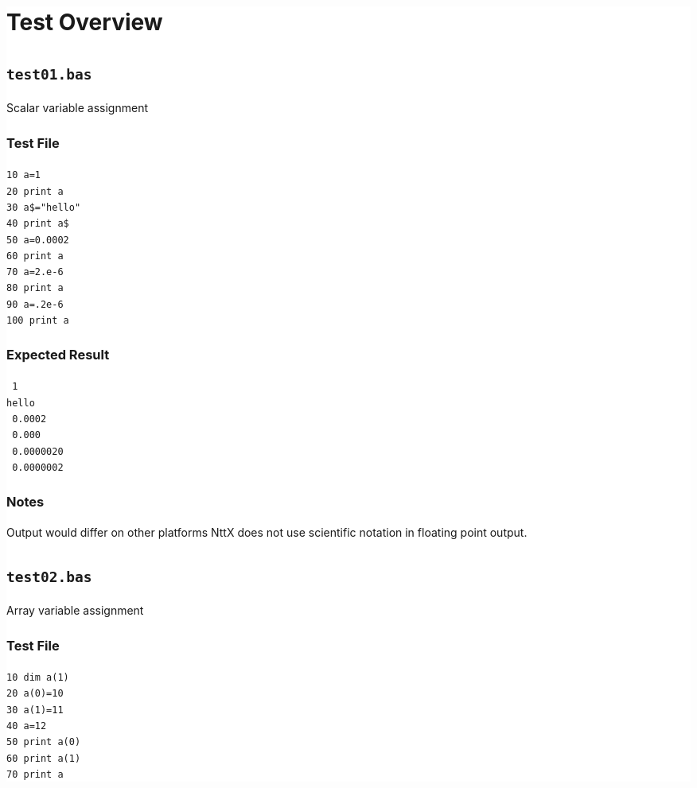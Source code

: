 # Test Overview

## `test01.bas`

Scalar variable assignment

### Test File

```basic
10 a=1
20 print a
30 a$="hello"
40 print a$
50 a=0.0002
60 print a
70 a=2.e-6
80 print a
90 a=.2e-6
100 print a
```

### Expected Result

```
 1
hello
 0.0002
 0.000
 0.0000020
 0.0000002
```

### Notes

Output would differ on other platforms NttX does not use scientific notation in
floating point output.

## `test02.bas`

Array variable assignment

### Test File

```basic
10 dim a(1)
20 a(0)=10
30 a(1)=11
40 a=12
50 print a(0)
60 print a(1)
70 print a
```
